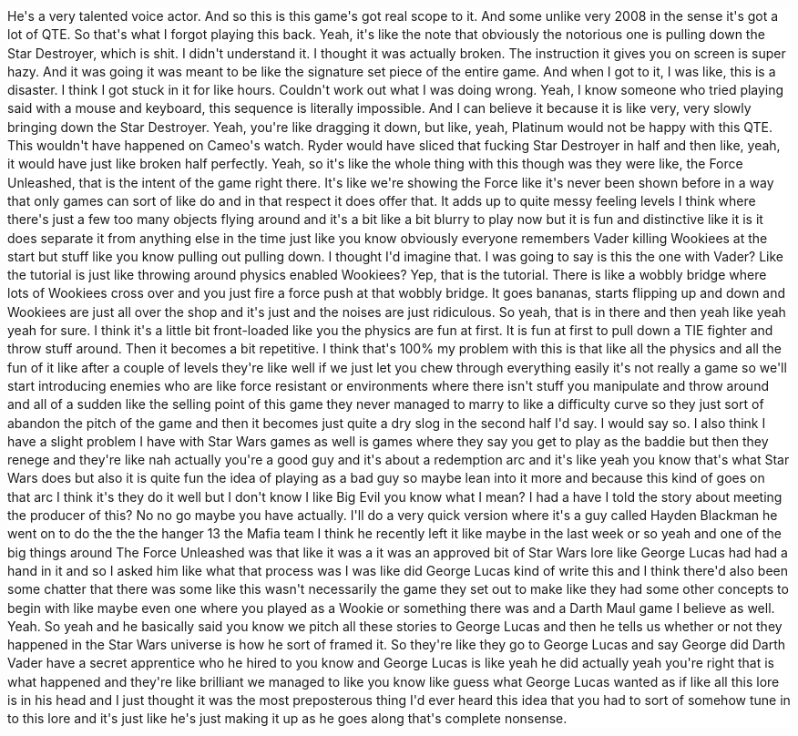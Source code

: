 He's a very talented voice actor. And so this is this game's got real scope to it. And some unlike very 2008 in the sense it's got a lot of QTE.
So that's what I forgot playing this back. Yeah, it's like the note that obviously the notorious one is pulling down the Star Destroyer, which is shit.
I didn't understand it. I thought it was actually broken. The instruction it gives you on screen is super hazy.
And it was going it was meant to be like the signature set piece of the entire game. And when I got to it, I was like, this is a disaster. I think I got stuck in it for like hours.
Couldn't work out what I was doing wrong.
Yeah, I know someone who tried playing said with a mouse and keyboard, this sequence is literally impossible. And I can believe it because it is like very, very slowly bringing down the Star Destroyer.
Yeah, you're like dragging it down, but like, yeah, Platinum would not be happy with this QTE. This wouldn't have happened on Cameo's watch.
Ryder would have sliced that fucking Star Destroyer in half and then like, yeah, it would have just like broken half perfectly. Yeah, so it's like the whole thing with this though was they were like, the Force Unleashed, that is the intent of the game right there. It's like we're showing the Force like it's never been shown before in a way that only games can sort of like do and in that respect it does offer that.
It adds up to quite messy feeling levels I think where there's just a few too many objects flying around and it's a bit like a bit blurry to play now but it is fun and distinctive like it is it does separate it from anything else in the time just like you know obviously everyone remembers Vader killing Wookiees at the start but stuff like you know pulling out pulling down.
I thought I'd imagine that. I was going to say is this the one with Vader? Like the tutorial is just like throwing around physics enabled Wookiees?
Yep, that is the tutorial. There is like a wobbly bridge where lots of Wookiees cross over and you just fire a force push at that wobbly bridge. It goes bananas, starts flipping up and down and Wookiees are just all over the shop and it's just and the noises are just ridiculous.
So yeah, that is in there and then yeah like yeah yeah for sure. I think it's a little bit front-loaded like you the physics are fun at first. It is fun at first to pull down a TIE fighter and throw stuff around.
Then it becomes a bit repetitive.
I think that's 100% my problem with this is that like all the physics and all the fun of it like after a couple of levels they're like well if we just let you chew through everything easily it's not really a game so we'll start introducing enemies who are like force resistant or environments where there isn't stuff you manipulate and throw around and all of a sudden like the selling point of this game they never managed to marry to like a difficulty curve so they just sort of abandon the pitch of the game and then it becomes just quite a dry slog in the second half I'd say.
I would say so. I also think I have a slight problem I have with Star Wars games as well is games where they say you get to play as the baddie but then they renege and they're like nah actually you're a good guy and it's about a redemption arc and it's like yeah you know that's what Star Wars does but also it is quite fun the idea of playing as a bad guy so maybe lean into it more and because this kind of goes on that arc I think it's they do it well but I don't know I like Big Evil you know what I mean?
I had a have I told the story about meeting the producer of this?
No no go maybe you have actually.
I'll do a very quick version where it's a guy called Hayden Blackman he went on to do the the the hanger 13 the Mafia team I think he recently left it like maybe in the last week or so yeah and one of the big things around The Force Unleashed was that like it was a it was an approved bit of Star Wars lore like George Lucas had had a hand in it and so I asked him like what that process was I was like did George Lucas kind of write this and I think there'd also been some chatter that there was some like this wasn't necessarily the game they set out to make like they had some other concepts to begin with like maybe even one where you played as a Wookie or something there was and a Darth Maul game I believe as well. Yeah. So yeah and he basically said you know we pitch all these stories to George Lucas and then he tells us whether or not they happened in the Star Wars universe is how he sort of framed it.
So they're like they go to George Lucas and say George did Darth Vader have a secret apprentice who he hired to you know and George Lucas is like yeah he did actually yeah you're right that is what happened and they're like brilliant we managed to like you know like guess what George Lucas wanted as if like all this lore is in his head and I just thought it was the most preposterous thing I'd ever heard this idea that you had to sort of somehow tune in to this lore and it's just like he's just making it up as he goes along that's complete nonsense.